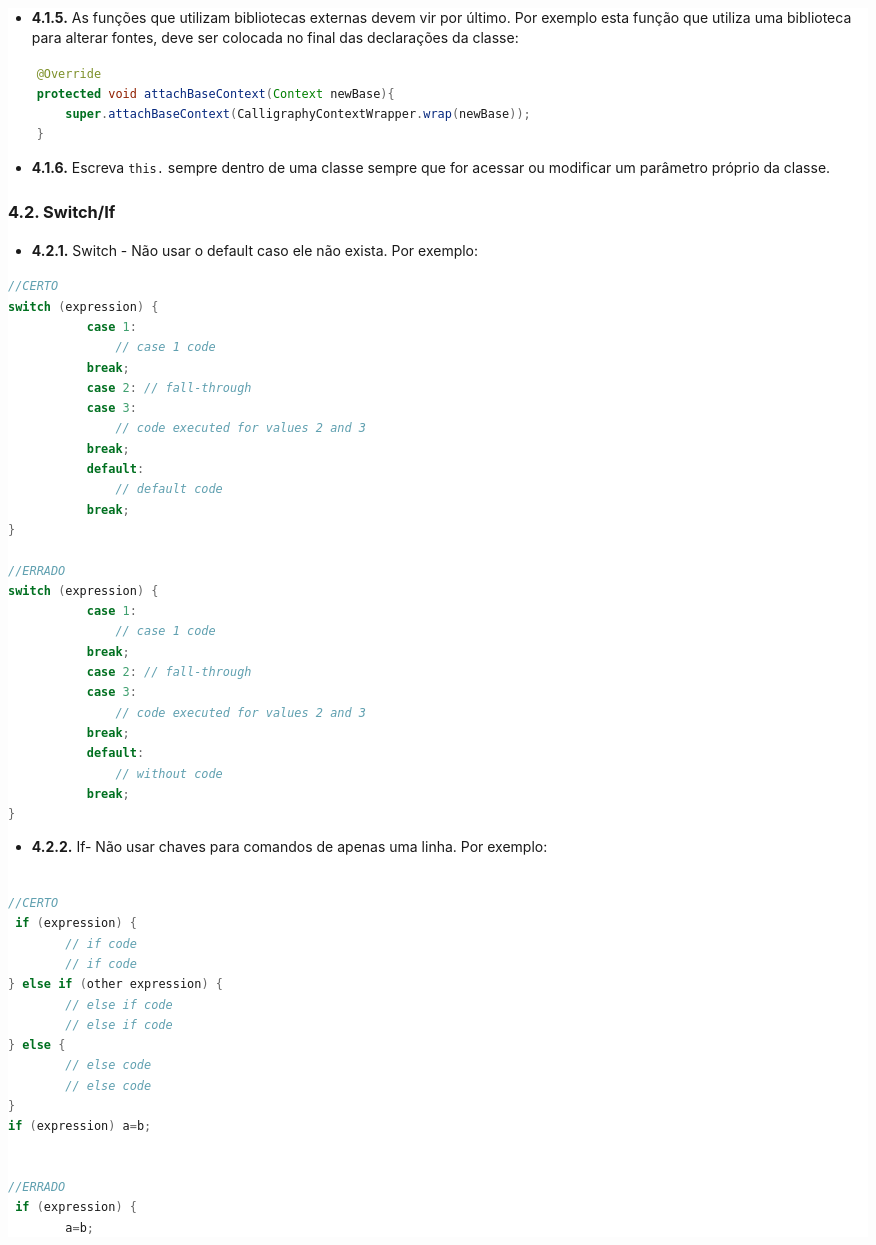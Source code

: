 * **4.1.5.** As funções que utilizam bibliotecas externas devem vir por último. Por exemplo esta função que utiliza uma biblioteca para alterar fontes, deve ser colocada no final das declarações da classe:
```java
    @Override
    protected void attachBaseContext(Context newBase){
        super.attachBaseContext(CalligraphyContextWrapper.wrap(newBase));
    }
```
 
* **4.1.6.** Escreva `this.` sempre dentro de uma classe sempre que for acessar ou modificar um parâmetro próprio da classe.
 
### 4.2. Switch/If
 
* **4.2.1.** Switch - Não usar o default caso ele não exista. Por exemplo:
```java
//CERTO 
switch (expression) {
           case 1:
               // case 1 code
           break;
           case 2: // fall-through
           case 3:
               // code executed for values 2 and 3
           break;
           default:
               // default code
           break;
}
 
//ERRADO
switch (expression) {
           case 1:
               // case 1 code
           break;
           case 2: // fall-through
           case 3:
               // code executed for values 2 and 3
           break;
           default:
               // without code
           break;
}
```
* **4.2.2.** If- Não usar chaves para comandos de apenas uma linha. Por exemplo:
```java
 
//CERTO
 if (expression) {
        // if code
        // if code
} else if (other expression) {
        // else if code
        // else if code
} else {
        // else code
        // else code
}
if (expression) a=b;
 
 
//ERRADO
 if (expression) {
        a=b;
```